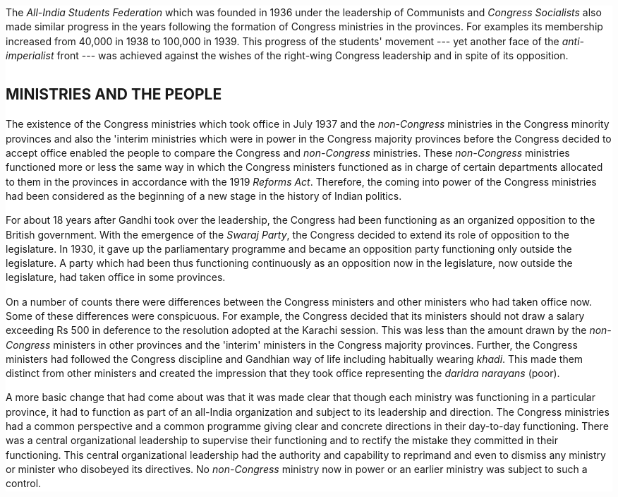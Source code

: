 The _All-India Students Federation_ which was founded
in 1936 under the leadership of Communists and _Congress
Socialists_ also made similar progress in the years following
the formation of Congress ministries in the provinces. For
examples its membership increased from 40,000 in 1938 to 100,000 in 1939. This progress of the students' movement --- yet
another face of the _anti-imperialist_ front --- was achieved
against the wishes of the right-wing Congress leadership and
in spite of its opposition.

## MINISTRIES AND THE PEOPLE

The existence of the Congress ministries which took
office in July 1937 and the _non-Congress_ ministries in the
Congress minority provinces and also the 'interim ministries
which were in power in the Congress majority provinces
before the Congress decided to accept office enabled the
people to compare the Congress and _non-Congress_ ministries.
These _non-Congress_ ministries functioned more or less the
same way in which the Congress ministers functioned as in
charge of certain departments allocated to them in the provinces
in accordance with the 1919 _Reforms Act_. Therefore,
the coming into power of the Congress ministries had been
considered as the beginning of a new stage in the history
of Indian politics.

For about 18 years after Gandhi took over the leadership,
the Congress had been functioning as an organized opposition
to the British government. With the emergence of the
_Swaraj Party_, the Congress decided to extend its role of
opposition to the legislature. In 1930, it gave up the parliamentary
programme and became an opposition party functioning
only outside the legislature. A party which had been
thus functioning continuously as an opposition now in the
legislature, now outside the legislature, had taken office in
some provinces.

On a number of counts there were differences between
the Congress ministers and other ministers who had taken
office now. Some of these differences were conspicuous. For
example, the Congress decided that its ministers should not
draw a salary exceeding Rs 500 in deference to the resolution
adopted at the Karachi session. This was less than the
amount drawn by the _non-Congress_ ministers in other provinces
and the 'interim' ministers in the Congress majority
provinces. Further, the Congress ministers had followed the
Congress discipline and Gandhian way of life including habitually
wearing _khadi_. This made them distinct from other
ministers and created the impression that they took office
representing the _daridra narayans_ (poor).

A more basic change that had come about was that it was
made clear that though each ministry was functioning in a
particular province, it had to function as part of an all-India
organization and subject to its leadership and direction. The
Congress ministries had a common perspective and a common
programme giving clear and concrete directions in their day-to-day
functioning. There was a central organizational
leadership to supervise their functioning and to rectify the
mistake they committed in their functioning. This central organizational
leadership had the authority and capability to
reprimand and even to dismiss any ministry or minister who
disobeyed its directives. No _non-Congress_ ministry now in
power or an earlier ministry was subject to such a control.
